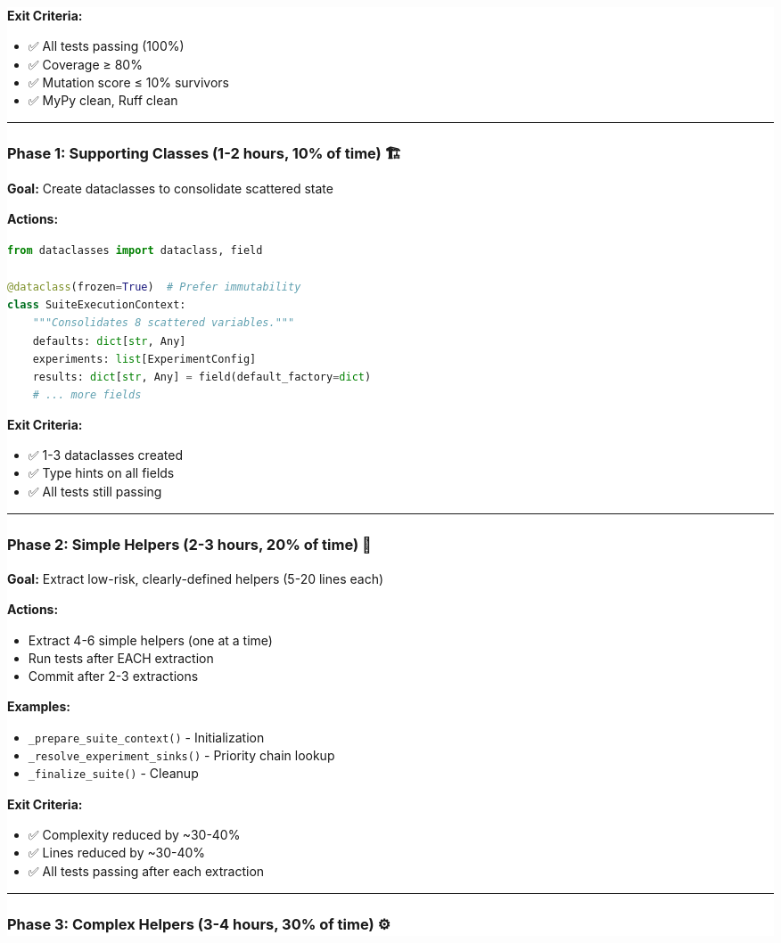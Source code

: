 **Exit Criteria:**
- ✅ All tests passing (100%)
- ✅ Coverage ≥ 80%
- ✅ Mutation score ≤ 10% survivors
- ✅ MyPy clean, Ruff clean

---

### Phase 1: Supporting Classes (1-2 hours, 10% of time) 🏗️

**Goal:** Create dataclasses to consolidate scattered state

**Actions:**
```python
from dataclasses import dataclass, field

@dataclass(frozen=True)  # Prefer immutability
class SuiteExecutionContext:
    """Consolidates 8 scattered variables."""
    defaults: dict[str, Any]
    experiments: list[ExperimentConfig]
    results: dict[str, Any] = field(default_factory=dict)
    # ... more fields
```

**Exit Criteria:**
- ✅ 1-3 dataclasses created
- ✅ Type hints on all fields
- ✅ All tests still passing

---

### Phase 2: Simple Helpers (2-3 hours, 20% of time) 🔧

**Goal:** Extract low-risk, clearly-defined helpers (5-20 lines each)

**Actions:**
- Extract 4-6 simple helpers (one at a time)
- Run tests after EACH extraction
- Commit after 2-3 extractions

**Examples:**
- `_prepare_suite_context()` - Initialization
- `_resolve_experiment_sinks()` - Priority chain lookup
- `_finalize_suite()` - Cleanup

**Exit Criteria:**
- ✅ Complexity reduced by ~30-40%
- ✅ Lines reduced by ~30-40%
- ✅ All tests passing after each extraction

---

### Phase 3: Complex Helpers (3-4 hours, 30% of time) ⚙️
